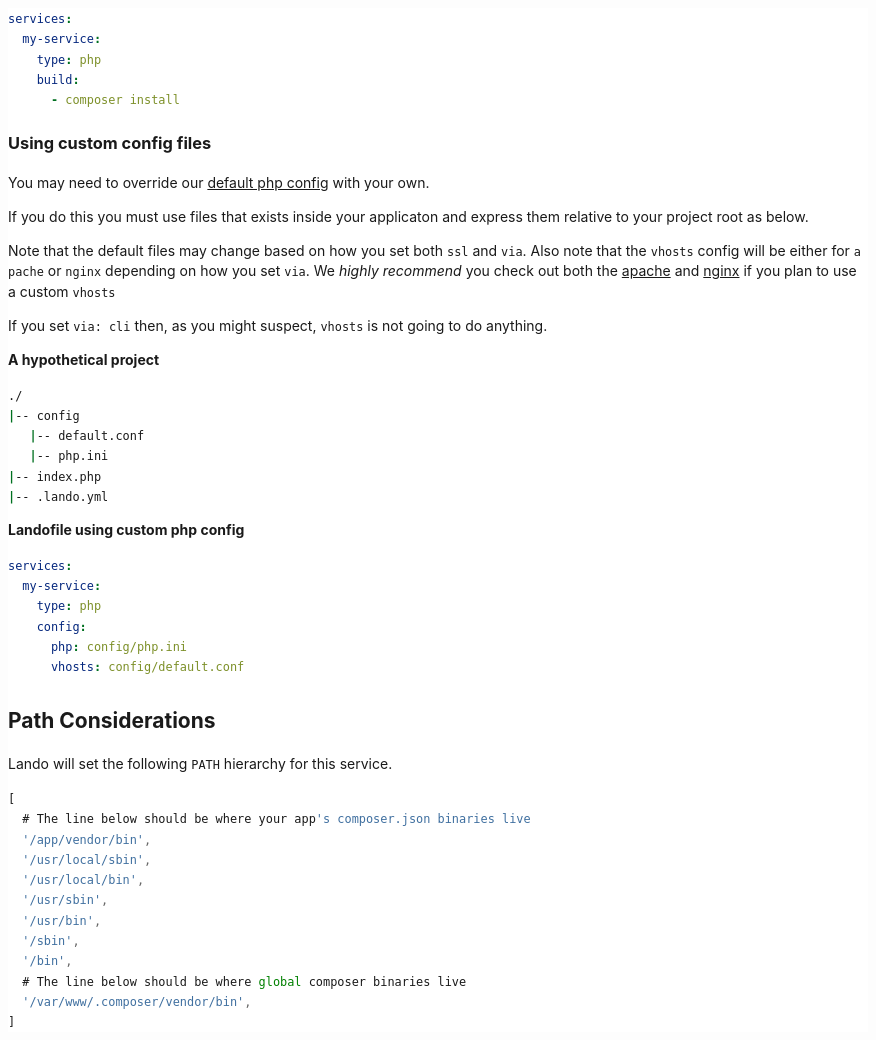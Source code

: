 ```yaml
services:
  my-service:
    type: php
    build:
      - composer install
```

### Using custom config files

You may need to override our [default php config](https://github.com/lando/lando/tree/master/plugins/lando-services/services/php) with your own.

If you do this you must use files that exists inside your applicaton and express them relative to your project root as below.

Note that the default files may change based on how you set both `ssl` and `via`. Also note that the `vhosts` config will be either for `apache` or `nginx` depending on how you set `via`. We *highly recommend* you check out both the [apache](./apache.md#configuration) and [nginx](./nginx.md#configuration) if you plan to use a custom `vhosts`

If you set `via: cli` then, as you might suspect, `vhosts` is not going to do anything.

**A hypothetical project**

```bash
./
|-- config
   |-- default.conf
   |-- php.ini
|-- index.php
|-- .lando.yml
```

**Landofile using custom php config**

```yaml
services:
  my-service:
    type: php
    config:
      php: config/php.ini
      vhosts: config/default.conf
```

Path Considerations
-------------------

Lando will set the following `PATH` hierarchy for this service.

```js
[
  # The line below should be where your app's composer.json binaries live
  '/app/vendor/bin',
  '/usr/local/sbin',
  '/usr/local/bin',
  '/usr/sbin',
  '/usr/bin',
  '/sbin',
  '/bin',
  # The line below should be where global composer binaries live
  '/var/www/.composer/vendor/bin',
]
```
